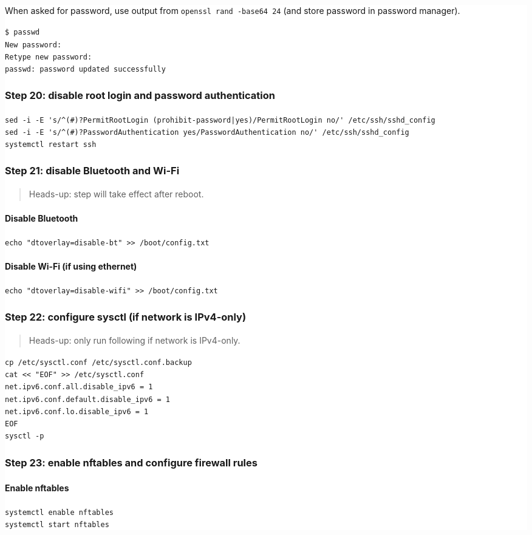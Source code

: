 When asked for password, use output from `openssl rand -base64 24` (and store password in password manager).

```console
$ passwd
New password:
Retype new password:
passwd: password updated successfully
```

### Step 20: disable root login and password authentication

```shell
sed -i -E 's/^(#)?PermitRootLogin (prohibit-password|yes)/PermitRootLogin no/' /etc/ssh/sshd_config
sed -i -E 's/^(#)?PasswordAuthentication yes/PasswordAuthentication no/' /etc/ssh/sshd_config
systemctl restart ssh
```

### Step 21: disable Bluetooth and Wi-Fi

> Heads-up: step will take effect after reboot.

#### Disable Bluetooth

```shell
echo "dtoverlay=disable-bt" >> /boot/config.txt
```

#### Disable Wi-Fi (if using ethernet)

```shell
echo "dtoverlay=disable-wifi" >> /boot/config.txt
```

### Step 22: configure sysctl (if network is IPv4-only)

> Heads-up: only run following if network is IPv4-only.

```shell
cp /etc/sysctl.conf /etc/sysctl.conf.backup
cat << "EOF" >> /etc/sysctl.conf
net.ipv6.conf.all.disable_ipv6 = 1
net.ipv6.conf.default.disable_ipv6 = 1
net.ipv6.conf.lo.disable_ipv6 = 1
EOF
sysctl -p
```

### Step 23: enable nftables and configure firewall rules

#### Enable nftables

```shell
systemctl enable nftables
systemctl start nftables
```

